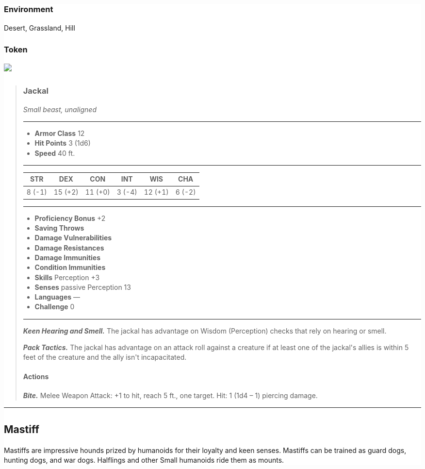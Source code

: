 ### Environment
Desert, Grassland, Hill

### Token
![](Jackal-Token.png)

>### Jackal
>*Small beast, unaligned*
>___
>- **Armor Class** 12
>- **Hit Points** 3 (1d6)
>- **Speed** 40 ft.
>___
>|**STR**|**DEX**|**CON**|**INT**|**WIS**|**CHA**|
>|:---:|:---:|:---:|:---:|:---:|:---:|
>|8 (-1)|15 (+2)|11 (+0)|3 (-4)|12 (+1)|6 (-2)|
>
>___
>- **Proficiency Bonus** +2
>- **Saving Throws** 
>- **Damage Vulnerabilities** 
>- **Damage Resistances** 
>- **Damage Immunities** 
>- **Condition Immunities** 
>- **Skills** Perception +3
>- **Senses** passive Perception 13
>- **Languages** —
>- **Challenge** 0
>___
>***Keen Hearing and Smell.*** The jackal has advantage on Wisdom (Perception) checks that rely on hearing or smell.
>
>***Pack Tactics.*** The jackal has advantage on an attack roll against a creature if at least one of the jackal's allies is within 5 feet of the creature and the ally isn't incapacitated.
>
>#### Actions
>***Bite.*** Melee Weapon Attack: +1 to hit, reach 5 ft., one target. Hit: 1 (1d4 – 1) piercing damage.
>

---

## Mastiff
Mastiffs are impressive hounds prized by humanoids for their loyalty and keen senses. Mastiffs can be trained as guard dogs, hunting dogs, and war dogs. Halflings and other Small humanoids ride them as mounts.
